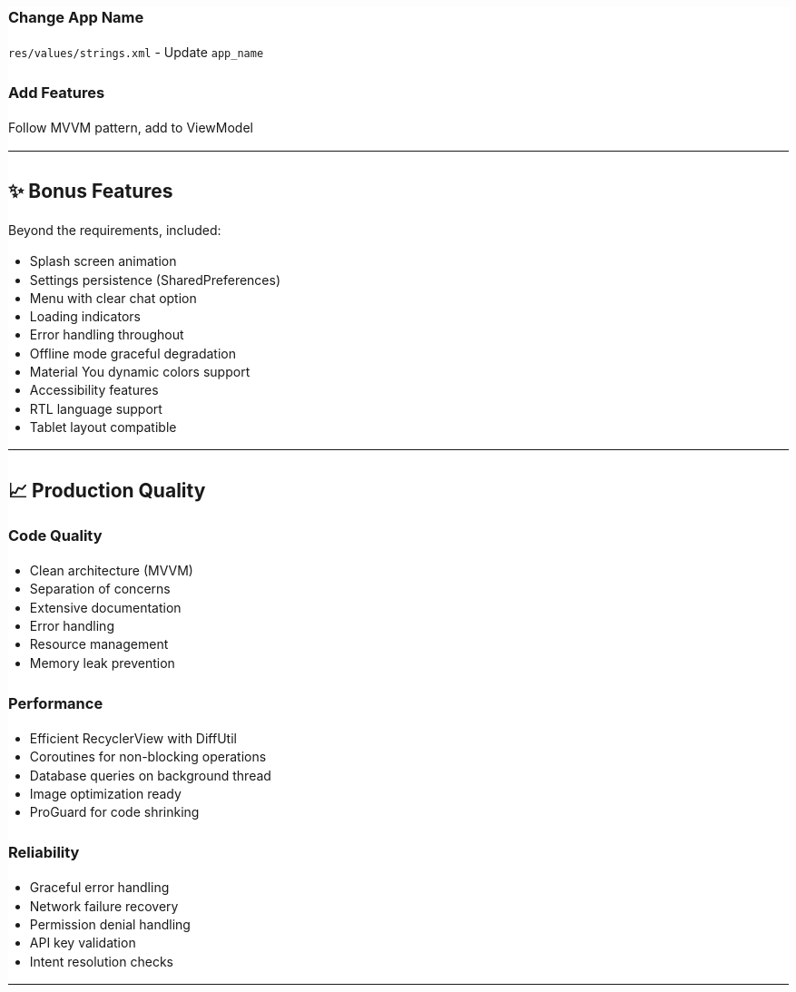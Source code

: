 ### Change App Name
`res/values/strings.xml` - Update `app_name`

### Add Features
Follow MVVM pattern, add to ViewModel

---

## ✨ Bonus Features

Beyond the requirements, included:
- Splash screen animation
- Settings persistence (SharedPreferences)
- Menu with clear chat option
- Loading indicators
- Error handling throughout
- Offline mode graceful degradation
- Material You dynamic colors support
- Accessibility features
- RTL language support
- Tablet layout compatible

---

## 📈 Production Quality

### Code Quality
- Clean architecture (MVVM)
- Separation of concerns
- Extensive documentation
- Error handling
- Resource management
- Memory leak prevention

### Performance
- Efficient RecyclerView with DiffUtil
- Coroutines for non-blocking operations
- Database queries on background thread
- Image optimization ready
- ProGuard for code shrinking

### Reliability
- Graceful error handling
- Network failure recovery
- Permission denial handling
- API key validation
- Intent resolution checks

---
